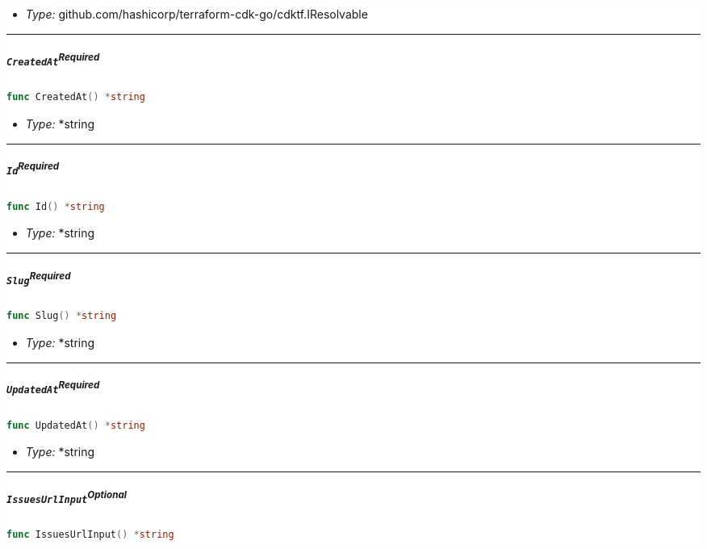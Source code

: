 - *Type:* github.com/hashicorp/terraform-cdk-go/cdktf.IResolvable

---

##### `CreatedAt`<sup>Required</sup> <a name="CreatedAt" id="@cdktf/provider-gitlab.integrationCustomIssueTracker.IntegrationCustomIssueTracker.property.createdAt"></a>

```go
func CreatedAt() *string
```

- *Type:* *string

---

##### `Id`<sup>Required</sup> <a name="Id" id="@cdktf/provider-gitlab.integrationCustomIssueTracker.IntegrationCustomIssueTracker.property.id"></a>

```go
func Id() *string
```

- *Type:* *string

---

##### `Slug`<sup>Required</sup> <a name="Slug" id="@cdktf/provider-gitlab.integrationCustomIssueTracker.IntegrationCustomIssueTracker.property.slug"></a>

```go
func Slug() *string
```

- *Type:* *string

---

##### `UpdatedAt`<sup>Required</sup> <a name="UpdatedAt" id="@cdktf/provider-gitlab.integrationCustomIssueTracker.IntegrationCustomIssueTracker.property.updatedAt"></a>

```go
func UpdatedAt() *string
```

- *Type:* *string

---

##### `IssuesUrlInput`<sup>Optional</sup> <a name="IssuesUrlInput" id="@cdktf/provider-gitlab.integrationCustomIssueTracker.IntegrationCustomIssueTracker.property.issuesUrlInput"></a>

```go
func IssuesUrlInput() *string
```
